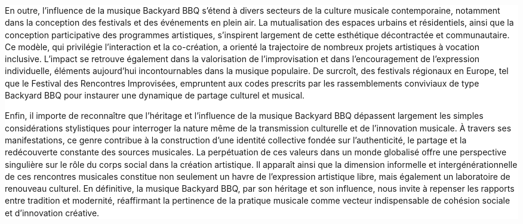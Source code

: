 En outre, l’influence de la musique Backyard BBQ s’étend à divers secteurs de la culture musicale contemporaine, notamment dans la conception des festivals et des événements en plein air. La mutualisation des espaces urbains et résidentiels, ainsi que la conception participative des programmes artistiques, s’inspirent largement de cette esthétique décontractée et communautaire. Ce modèle, qui privilégie l’interaction et la co-création, a orienté la trajectoire de nombreux projets artistiques à vocation inclusive. L’impact se retrouve également dans la valorisation de l’improvisation et dans l’encouragement de l’expression individuelle, éléments aujourd’hui incontournables dans la musique populaire. De surcroît, des festivals régionaux en Europe, tel que le Festival des Rencontres Improvisées, empruntent aux codes prescrits par les rassemblements conviviaux de type Backyard BBQ pour instaurer une dynamique de partage culturel et musical.

Enfin, il importe de reconnaître que l’héritage et l’influence de la musique Backyard BBQ dépassent largement les simples considérations stylistiques pour interroger la nature même de la transmission culturelle et de l’innovation musicale. À travers ses manifestations, ce genre contribue à la construction d’une identité collective fondée sur l’authenticité, le partage et la redécouverte constante des sources musicales. La perpétuation de ces valeurs dans un monde globalisé offre une perspective singulière sur le rôle du corps social dans la création artistique. Il apparaît ainsi que la dimension informelle et intergénérationnelle de ces rencontres musicales constitue non seulement un havre de l’expression artistique libre, mais également un laboratoire de renouveau culturel. En définitive, la musique Backyard BBQ, par son héritage et son influence, nous invite à repenser les rapports entre tradition et modernité, réaffirmant la pertinence de la pratique musicale comme vecteur indispensable de cohésion sociale et d’innovation créative.
